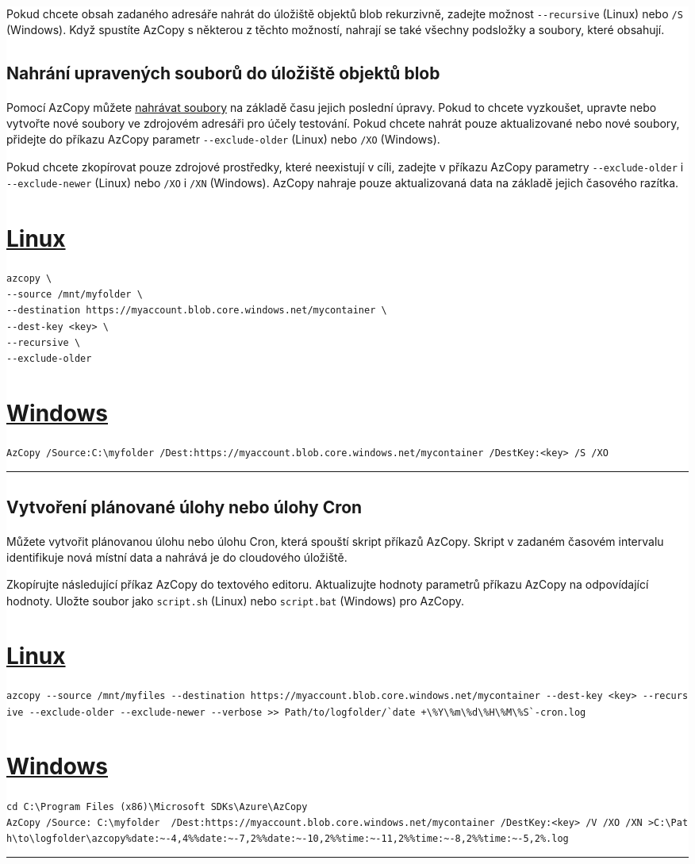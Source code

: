 Pokud chcete obsah zadaného adresáře nahrát do úložiště objektů blob rekurzivně, zadejte možnost `--recursive` (Linux) nebo `/S` (Windows). Když spustíte AzCopy s některou z těchto možností, nahrají se také všechny podsložky a soubory, které obsahují.

## <a name="upload-modified-files-to-blob-storage"></a>Nahrání upravených souborů do úložiště objektů blob
Pomocí AzCopy můžete [nahrávat soubory](https://docs.microsoft.com/azure/storage/common/storage-use-azcopy#other-azcopy-features) na základě času jejich poslední úpravy. Pokud to chcete vyzkoušet, upravte nebo vytvořte nové soubory ve zdrojovém adresáři pro účely testování. Pokud chcete nahrát pouze aktualizované nebo nové soubory, přidejte do příkazu AzCopy parametr `--exclude-older` (Linux) nebo `/XO` (Windows).

Pokud chcete zkopírovat pouze zdrojové prostředky, které neexistují v cíli, zadejte v příkazu AzCopy parametry `--exclude-older` i `--exclude-newer` (Linux) nebo `/XO` i `/XN` (Windows). AzCopy nahraje pouze aktualizovaná data na základě jejich časového razítka.
 
# <a name="linuxtablinux"></a>[Linux](#tab/linux)
    azcopy \
    --source /mnt/myfolder \
    --destination https://myaccount.blob.core.windows.net/mycontainer \
    --dest-key <key> \
    --recursive \
    --exclude-older

# <a name="windowstabwindows"></a>[Windows](#tab/windows)
    AzCopy /Source:C:\myfolder /Dest:https://myaccount.blob.core.windows.net/mycontainer /DestKey:<key> /S /XO
---

## <a name="create-a-scheduled-task-or-cron-job"></a>Vytvoření plánované úlohy nebo úlohy Cron 
Můžete vytvořit plánovanou úlohu nebo úlohu Cron, která spouští skript příkazů AzCopy. Skript v zadaném časovém intervalu identifikuje nová místní data a nahrává je do cloudového úložiště. 

Zkopírujte následující příkaz AzCopy do textového editoru. Aktualizujte hodnoty parametrů příkazu AzCopy na odpovídající hodnoty. Uložte soubor jako `script.sh` (Linux) nebo `script.bat` (Windows) pro AzCopy. 

# <a name="linuxtablinux"></a>[Linux](#tab/linux)
    azcopy --source /mnt/myfiles --destination https://myaccount.blob.core.windows.net/mycontainer --dest-key <key> --recursive --exclude-older --exclude-newer --verbose >> Path/to/logfolder/`date +\%Y\%m\%d\%H\%M\%S`-cron.log

# <a name="windowstabwindows"></a>[Windows](#tab/windows)
    cd C:\Program Files (x86)\Microsoft SDKs\Azure\AzCopy
    AzCopy /Source: C:\myfolder  /Dest:https://myaccount.blob.core.windows.net/mycontainer /DestKey:<key> /V /XO /XN >C:\Path\to\logfolder\azcopy%date:~-4,4%%date:~-7,2%%date:~-10,2%%time:~-11,2%%time:~-8,2%%time:~-5,2%.log
---
